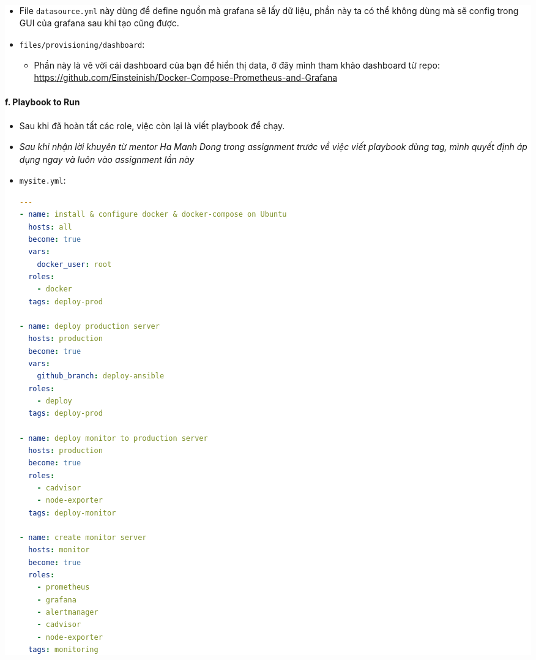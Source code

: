 - File `datasource.yml` này dùng để define nguồn mà grafana sẽ lấy dữ liệu, phần này ta có thể không dùng mà sẽ config trong GUI của grafana sau khi tạo cũng được.

- `files/provisioning/dashboard`:
  - Phần này là vẽ vời cái dashboard của bạn để hiển thị data, ở đây mình tham khảo dashboard từ repo: <https://github.com/Einsteinish/Docker-Compose-Prometheus-and-Grafana>

#### **f. Playbook to Run**

- Sau khi đã hoàn tất các role, việc còn lại là viết playbook để chạy.

- *Sau khi nhận lời khuyên từ mentor Ha Manh Dong trong assignment trước về việc viết playbook dùng tag, mình quyết định áp dụng ngay và luôn vào assignment lần này*

- `mysite.yml`:

  ```yml
  ---
  - name: install & configure docker & docker-compose on Ubuntu
    hosts: all
    become: true
    vars:
      docker_user: root
    roles:
      - docker
    tags: deploy-prod

  - name: deploy production server
    hosts: production
    become: true
    vars:
      github_branch: deploy-ansible
    roles:
      - deploy
    tags: deploy-prod

  - name: deploy monitor to production server
    hosts: production
    become: true
    roles:
      - cadvisor
      - node-exporter
    tags: deploy-monitor

  - name: create monitor server
    hosts: monitor
    become: true
    roles:
      - prometheus
      - grafana
      - alertmanager
      - cadvisor
      - node-exporter
    tags: monitoring
  ```
